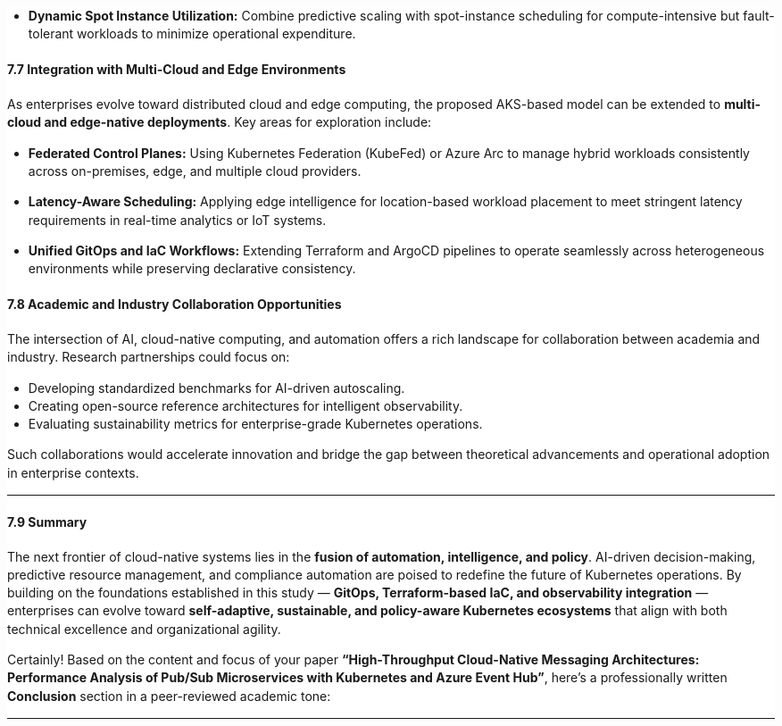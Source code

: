 * **Dynamic Spot Instance Utilization:**
  Combine predictive scaling with spot-instance scheduling for compute-intensive but fault-tolerant workloads to minimize operational expenditure.


#### **7.7 Integration with Multi-Cloud and Edge Environments**

As enterprises evolve toward distributed cloud and edge computing, the proposed AKS-based model can be extended to **multi-cloud and edge-native deployments**.
Key areas for exploration include:

* **Federated Control Planes:**
  Using Kubernetes Federation (KubeFed) or Azure Arc to manage hybrid workloads consistently across on-premises, edge, and multiple cloud providers.

* **Latency-Aware Scheduling:**
  Applying edge intelligence for location-based workload placement to meet stringent latency requirements in real-time analytics or IoT systems.

* **Unified GitOps and IaC Workflows:**
  Extending Terraform and ArgoCD pipelines to operate seamlessly across heterogeneous environments while preserving declarative consistency.


#### **7.8 Academic and Industry Collaboration Opportunities**

The intersection of AI, cloud-native computing, and automation offers a rich landscape for collaboration between academia and industry.
Research partnerships could focus on:

* Developing standardized benchmarks for AI-driven autoscaling.
* Creating open-source reference architectures for intelligent observability.
* Evaluating sustainability metrics for enterprise-grade Kubernetes operations.

Such collaborations would accelerate innovation and bridge the gap between theoretical advancements and operational adoption in enterprise contexts.

---

#### **7.9 Summary**

The next frontier of cloud-native systems lies in the **fusion of automation, intelligence, and policy**.
AI-driven decision-making, predictive resource management, and compliance automation are poised to redefine the future of Kubernetes operations.
By building on the foundations established in this study — **GitOps, Terraform-based IaC, and observability integration** — enterprises can evolve toward **self-adaptive, sustainable, and policy-aware Kubernetes ecosystems** that align with both technical excellence and organizational agility.


Certainly! Based on the content and focus of your paper **“High-Throughput Cloud-Native Messaging Architectures: Performance Analysis of Pub/Sub Microservices with Kubernetes and Azure Event Hub”**, here’s a professionally written **Conclusion** section in a peer-reviewed academic tone:

---
